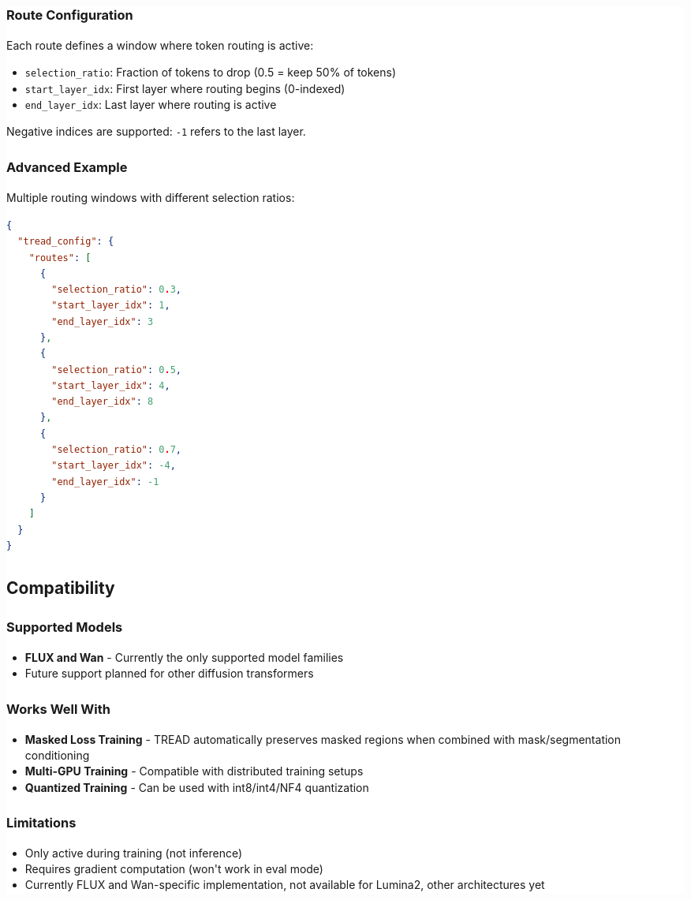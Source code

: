 ### Route Configuration

Each route defines a window where token routing is active:
- `selection_ratio`: Fraction of tokens to drop (0.5 = keep 50% of tokens)
- `start_layer_idx`: First layer where routing begins (0-indexed)
- `end_layer_idx`: Last layer where routing is active

Negative indices are supported: `-1` refers to the last layer.

### Advanced Example

Multiple routing windows with different selection ratios:

```json
{
  "tread_config": {
    "routes": [
      {
        "selection_ratio": 0.3,
        "start_layer_idx": 1,
        "end_layer_idx": 3
      },
      {
        "selection_ratio": 0.5,
        "start_layer_idx": 4,
        "end_layer_idx": 8
      },
      {
        "selection_ratio": 0.7,
        "start_layer_idx": -4,
        "end_layer_idx": -1
      }
    ]
  }
}
```

## Compatibility

### Supported Models
- **FLUX and Wan** - Currently the only supported model families
- Future support planned for other diffusion transformers

### Works Well With
- **Masked Loss Training** - TREAD automatically preserves masked regions when combined with mask/segmentation conditioning
- **Multi-GPU Training** - Compatible with distributed training setups
- **Quantized Training** - Can be used with int8/int4/NF4 quantization

### Limitations
- Only active during training (not inference)
- Requires gradient computation (won't work in eval mode)
- Currently FLUX and Wan-specific implementation, not available for Lumina2, other architectures yet
